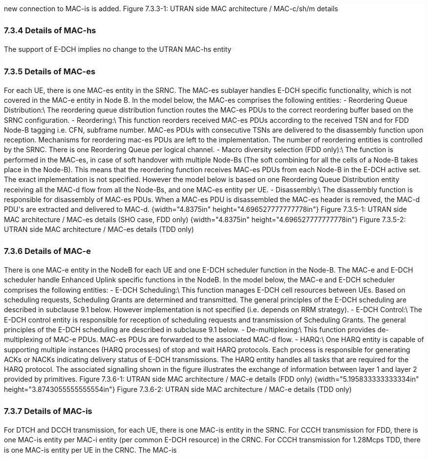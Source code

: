 new connection to MAC-is is added.
Figure 7.3.3-1: UTRAN side MAC architecture / MAC-c/sh/m details
### 7.3.4 Details of MAC-hs
The support of E-DCH implies no change to the UTRAN MAC-hs entity
### 7.3.5 Details of MAC-es
For each UE, there is one MAC-es entity in the SRNC. The MAC-es sublayer
handles E-DCH specific functionality, which is not covered in the MAC-e entity
in Node B. In the model below, the MAC-es comprises the following entities:
\- Reordering Queue Distribution:\ The reordering queue distribution function
routes the MAC-es PDUs to the correct reordering buffer based on the SRNC
configuration.
\- Reordering:\ This function reorders received MAC-es PDUs according to the
received TSN and for FDD Node-B tagging i.e. CFN, subframe number. MAC-es PDUs
with consecutive TSNs are delivered to the disassembly function upon
reception. Mechanisms for reordering mac-es PDUs are left to the
implementation. The number of reordering entities is controlled by the SRNC.
There is one Reordering Queue per logical channel.
\- Macro diversity selection (FDD only):\ The function is performed in the
MAC-es, in case of soft handover with multiple Node-Bs (The soft combining for
all the cells of a Node-B takes place in the Node-B). This means that the
reordering function receives MAC-es PDUs from each Node-B in the E-DCH active
set. The exact implementation is not specified. However the model below is
based on one Reordering Queue Distribution entity receiving all the MAC-d flow
from all the Node-Bs, and one MAC-es entity per UE.
\- Disassembly:\ The disassembly function is responsible for disassembly of
MAC-es PDUs. When a MAC-es PDU is disassembled the MAC-es header is removed,
the MAC-d PDU\'s are extracted and delivered to MAC-d.
{width="4.8375in" height="4.696527777777778in"}
Figure 7.3.5-1: UTRAN side MAC architecture / MAC-es details (SHO case, FDD
only)
{width="4.8375in" height="4.696527777777778in"}
Figure 7.3.5-2: UTRAN side MAC architecture / MAC-es details (TDD only)
### 7.3.6 Details of MAC-e
There is one MAC-e entity in the NodeB for each UE and one E-DCH scheduler
function in the Node-B. The MAC-e and E-DCH scheduler handle Enhanced Uplink
specific functions in the NodeB. In the model below, the MAC-e and E-DCH
scheduler comprises the following entities:
\- E-DCH Scheduling:\ This function manages E-DCH cell resources between UEs.
Based on scheduling requests, Scheduling Grants are determined and
transmitted. The general principles of the E-DCH scheduling are described in
subclause 9.1 below. However implementation is not specified (i.e. depends on
RRM strategy).
\- E-DCH Control:\ The E-DCH control entity is responsible for reception of
scheduling requests and transmission of Scheduling Grants. The general
principles of the E-DCH scheduling are described in subclause 9.1 below.
\- De-multiplexing:\ This function provides de-multiplexing of MAC-e PDUs.
MAC-es PDUs are forwarded to the associated MAC-d flow.
\- HARQ:\ One HARQ entity is capable of supporting multiple instances (HARQ
processes) of stop and wait HARQ protocols. Each process is responsible for
generating ACKs or NACKs indicating delivery status of E-DCH transmissions.
The HARQ entity handles all tasks that are required for the HARQ protocol.
The associated signalling shown in the figure illustrates the exchange of
information between layer 1 and layer 2 provided by primitives.
Figure 7.3.6-1: UTRAN side MAC architecture / MAC-e details (FDD only)
{width="5.195833333333334in" height="3.8743055555555554in"}
Figure 7.3.6-2: UTRAN side MAC architecture / MAC-e details (TDD only)
### 7.3.7 Details of MAC-is
For DTCH and DCCH transmission, for each UE, there is one MAC-is entity in the
SRNC. For CCCH transmission for FDD, there is one MAC-is entity per MAC-i
entity (per common E-DCH resource) in the CRNC. For CCCH transmission for
1.28Mcps TDD, there is one MAC-is entity per UE in the CRNC. The MAC-is